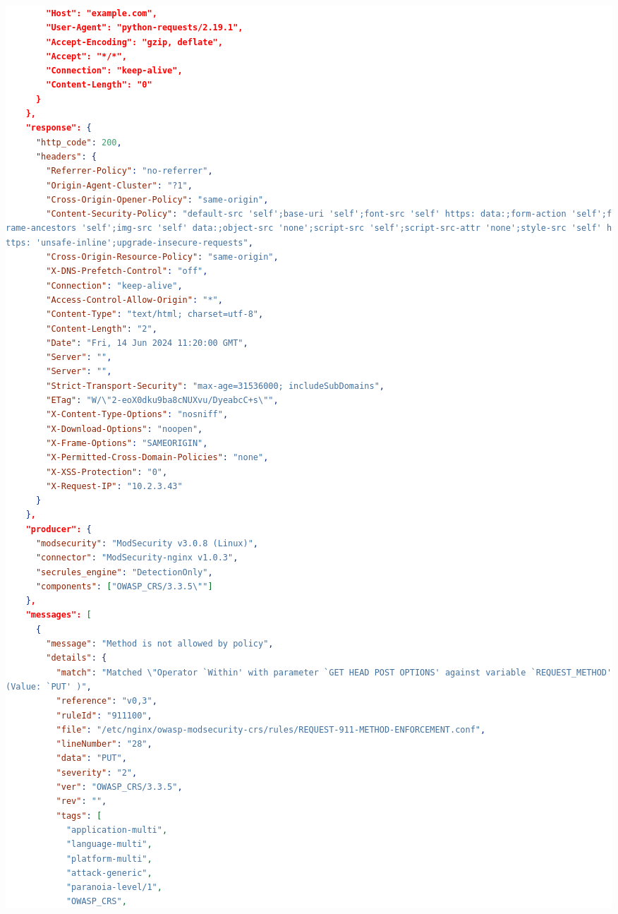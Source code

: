 ```json
        "Host": "example.com",
        "User-Agent": "python-requests/2.19.1",
        "Accept-Encoding": "gzip, deflate",
        "Accept": "*/*",
        "Connection": "keep-alive",
        "Content-Length": "0"
      }
    },
    "response": {
      "http_code": 200,
      "headers": {
        "Referrer-Policy": "no-referrer",
        "Origin-Agent-Cluster": "?1",
        "Cross-Origin-Opener-Policy": "same-origin",
        "Content-Security-Policy": "default-src 'self';base-uri 'self';font-src 'self' https: data:;form-action 'self';frame-ancestors 'self';img-src 'self' data:;object-src 'none';script-src 'self';script-src-attr 'none';style-src 'self' https: 'unsafe-inline';upgrade-insecure-requests",
        "Cross-Origin-Resource-Policy": "same-origin",
        "X-DNS-Prefetch-Control": "off",
        "Connection": "keep-alive",
        "Access-Control-Allow-Origin": "*",
        "Content-Type": "text/html; charset=utf-8",
        "Content-Length": "2",
        "Date": "Fri, 14 Jun 2024 11:20:00 GMT",
        "Server": "",
        "Server": "",
        "Strict-Transport-Security": "max-age=31536000; includeSubDomains",
        "ETag": "W/\"2-eoX0dku9ba8cNUXvu/DyeabcC+s\"",
        "X-Content-Type-Options": "nosniff",
        "X-Download-Options": "noopen",
        "X-Frame-Options": "SAMEORIGIN",
        "X-Permitted-Cross-Domain-Policies": "none",
        "X-XSS-Protection": "0",
        "X-Request-IP": "10.2.3.43"
      }
    },
    "producer": {
      "modsecurity": "ModSecurity v3.0.8 (Linux)",
      "connector": "ModSecurity-nginx v1.0.3",
      "secrules_engine": "DetectionOnly",
      "components": ["OWASP_CRS/3.3.5\""]
    },
    "messages": [
      {
        "message": "Method is not allowed by policy",
        "details": {
          "match": "Matched \"Operator `Within' with parameter `GET HEAD POST OPTIONS' against variable `REQUEST_METHOD' (Value: `PUT' )",
          "reference": "v0,3",
          "ruleId": "911100",
          "file": "/etc/nginx/owasp-modsecurity-crs/rules/REQUEST-911-METHOD-ENFORCEMENT.conf",
          "lineNumber": "28",
          "data": "PUT",
          "severity": "2",
          "ver": "OWASP_CRS/3.3.5",
          "rev": "",
          "tags": [
            "application-multi",
            "language-multi",
            "platform-multi",
            "attack-generic",
            "paranoia-level/1",
            "OWASP_CRS",
```